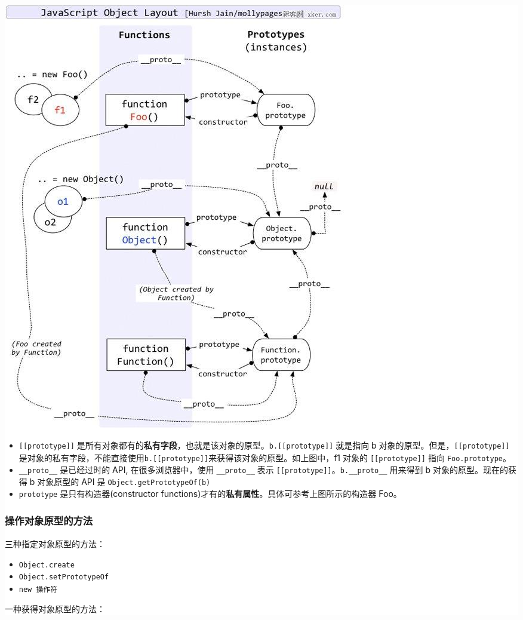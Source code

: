 ![prototype](./images/prototype.jpg)

- `[[prototype]]` 是所有对象都有的**私有字段**，也就是该对象的原型。`b.[[prototype]]` 就是指向 b 对象的原型。但是，`[[prototype]]` 是对象的私有字段，不能直接使用`b.[[prototype]]`来获得该对象的原型。如上图中，f1 对象的 `[[prototype]]` 指向 `Foo.prototype`。
- `__proto__` 是已经过时的 API, 在很多浏览器中，使用 `__proto__` 表示 `[[prototype]]`。`b.__proto__` 用来得到 b 对象的原型。现在的获得 b 对象原型的 API 是 `Object.getPrototypeOf(b)`
- `prototype` 是只有构造器(constructor functions)才有的**私有属性**。具体可参考上图所示的构造器 Foo。

### 操作对象原型的方法

三种指定对象原型的方法：

- `Object.create`
- `Object.setPrototypeOf`
- `new 操作符`

一种获得对象原型的方法：
